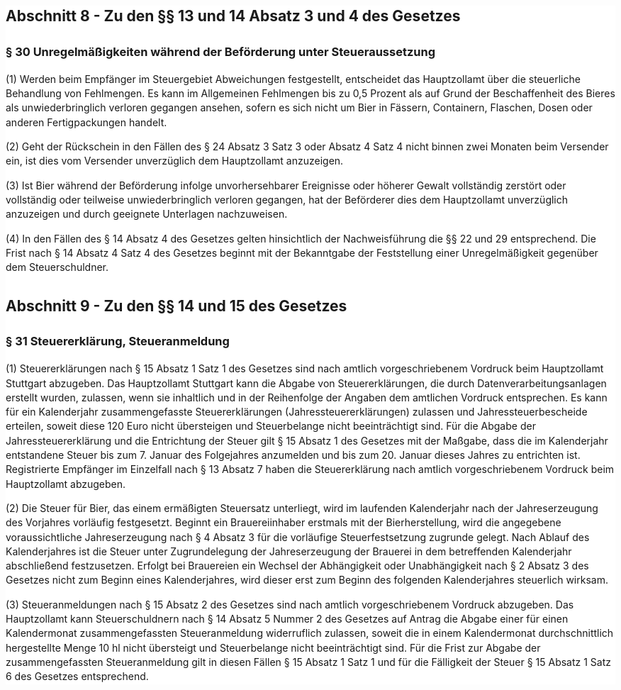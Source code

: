 
## Abschnitt 8 - Zu den §§ 13 und 14 Absatz 3 und 4 des Gesetzes


### § 30 Unregelmäßigkeiten während der Beförderung unter Steueraussetzung

(1) Werden beim Empfänger im Steuergebiet Abweichungen festgestellt, entscheidet das Hauptzollamt über die steuerliche Behandlung von Fehlmengen. Es kann im Allgemeinen Fehlmengen bis zu 0,5 Prozent als auf Grund der Beschaffenheit des Bieres als unwiederbringlich verloren gegangen ansehen, sofern es sich nicht um Bier in Fässern, Containern, Flaschen, Dosen oder anderen Fertigpackungen handelt.

(2) Geht der Rückschein in den Fällen des § 24 Absatz 3 Satz 3 oder Absatz 4 Satz 4 nicht binnen zwei Monaten beim Versender ein, ist dies vom Versender unverzüglich dem Hauptzollamt anzuzeigen.

(3) Ist Bier während der Beförderung infolge unvorhersehbarer Ereignisse oder höherer Gewalt vollständig zerstört oder vollständig oder teilweise unwiederbringlich verloren gegangen, hat der Beförderer dies dem Hauptzollamt unverzüglich anzuzeigen und durch geeignete Unterlagen nachzuweisen.

(4) In den Fällen des § 14 Absatz 4 des Gesetzes gelten hinsichtlich der Nachweisführung die §§ 22 und 29 entsprechend. Die Frist nach § 14 Absatz 4 Satz 4 des Gesetzes beginnt mit der Bekanntgabe der Feststellung einer Unregelmäßigkeit gegenüber dem Steuerschuldner.


## Abschnitt 9 - Zu den §§ 14 und 15 des Gesetzes


### § 31 Steuererklärung, Steueranmeldung

(1) Steuererklärungen nach § 15 Absatz 1 Satz 1 des Gesetzes sind nach amtlich vorgeschriebenem Vordruck beim Hauptzollamt Stuttgart abzugeben. Das Hauptzollamt Stuttgart kann die Abgabe von Steuererklärungen, die durch Datenverarbeitungsanlagen erstellt wurden, zulassen, wenn sie inhaltlich und in der Reihenfolge der Angaben dem amtlichen Vordruck entsprechen. Es kann für ein Kalenderjahr zusammengefasste Steuererklärungen (Jahressteuererklärungen) zulassen und Jahressteuerbescheide erteilen, soweit diese 120 Euro nicht übersteigen und Steuerbelange nicht beeinträchtigt sind. Für die Abgabe der Jahressteuererklärung und die Entrichtung der Steuer gilt § 15 Absatz 1 des Gesetzes mit der Maßgabe, dass die im Kalenderjahr entstandene Steuer bis zum 7. Januar des Folgejahres anzumelden und bis zum 20. Januar dieses Jahres zu entrichten ist. Registrierte Empfänger im Einzelfall nach § 13 Absatz 7 haben die Steuererklärung nach amtlich vorgeschriebenem Vordruck beim Hauptzollamt abzugeben.

(2) Die Steuer für Bier, das einem ermäßigten Steuersatz unterliegt, wird im laufenden Kalenderjahr nach der Jahreserzeugung des Vorjahres vorläufig festgesetzt. Beginnt ein Brauereiinhaber erstmals mit der Bierherstellung, wird die angegebene voraussichtliche Jahreserzeugung nach § 4 Absatz 3 für die vorläufige Steuerfestsetzung zugrunde gelegt. Nach Ablauf des Kalenderjahres ist die Steuer unter Zugrundelegung der Jahreserzeugung der Brauerei in dem betreffenden Kalenderjahr abschließend festzusetzen. Erfolgt bei Brauereien ein Wechsel der Abhängigkeit oder Unabhängigkeit nach § 2 Absatz 3 des Gesetzes nicht zum Beginn eines Kalenderjahres, wird dieser erst zum Beginn des folgenden Kalenderjahres steuerlich wirksam.

(3) Steueranmeldungen nach § 15 Absatz 2 des Gesetzes sind nach amtlich vorgeschriebenem Vordruck abzugeben. Das Hauptzollamt kann Steuerschuldnern nach § 14 Absatz 5 Nummer 2 des Gesetzes auf Antrag die Abgabe einer für einen Kalendermonat zusammengefassten Steueranmeldung widerruflich zulassen, soweit die in einem Kalendermonat durchschnittlich hergestellte Menge 10 hl nicht übersteigt und Steuerbelange nicht beeinträchtigt sind. Für die Frist zur Abgabe der zusammengefassten Steueranmeldung gilt in diesen Fällen § 15 Absatz 1 Satz 1 und für die Fälligkeit der Steuer § 15 Absatz 1 Satz 6 des Gesetzes entsprechend.
